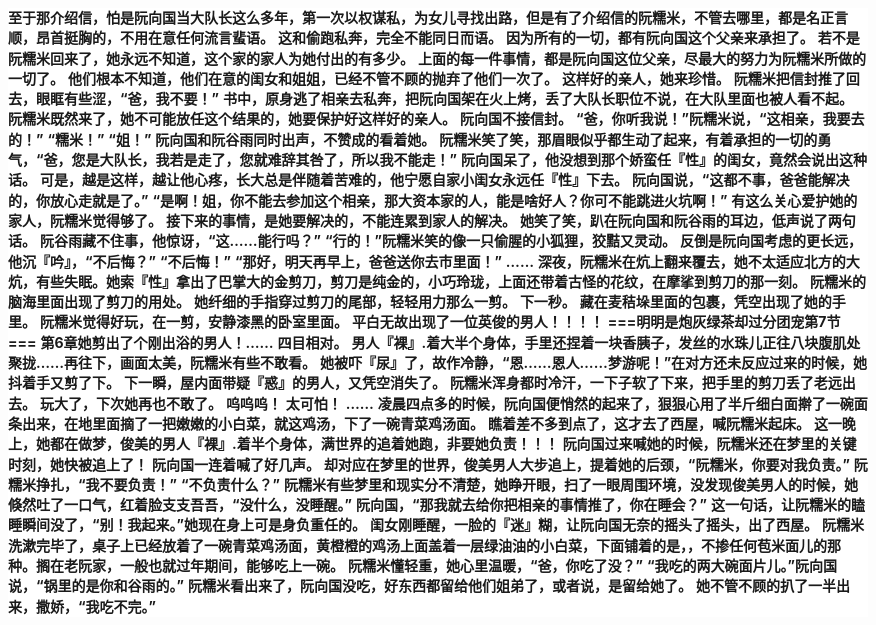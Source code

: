 **至于那介绍信，怕是阮向国当大队长这么多年，第一次以权谋私，为女儿寻找出路，但是有了介绍信的阮糯米，不管去哪里，都是名正言顺，昂首挺胸的，不用在意任何流言蜚语。**
**这和偷跑私奔，完全不能同日而语。**
**因为所有的一切，都有阮向国这个父亲来承担了。**
**若不是阮糯米回来了，她永远不知道，这个家的家人为她付出的有多少。**
**上面的每一件事情，都是阮向国这位父亲，尽最大的努力为阮糯米所做的一切了。**
**他们根本不知道，他们在意的闺女和姐姐，已经不管不顾的抛弃了他们一次了。**
**这样好的亲人，她来珍惜。**
**阮糯米把信封推了回去，眼眶有些涩，“爸，我不要！”**
**书中，原身逃了相亲去私奔，把阮向国架在火上烤，丢了大队长职位不说，在大队里面也被人看不起。**
**阮糯米既然来了，她不可能放任这个结果的，她要保护好这样好的亲人。**
**阮向国不接信封。**
**“爸，你听我说！”阮糯米说，“这相亲，我要去的！”**
**“糯米！”**
**“姐！”**
**阮向国和阮谷雨同时出声，不赞成的看着她。**
**阮糯米笑了笑，那眉眼似乎都生动了起来，有着承担的一切的勇气，“爸，您是大队长，我若是走了，您就难辞其咎了，所以我不能走！”**
**阮向国呆了，他没想到那个娇蛮任『性』的闺女，竟然会说出这种话。**
**可是，越是这样，越让他心疼，长大总是伴随着苦难的，他宁愿自家小闺女永远任『性』下去。**
**阮向国说，“这都不事，爸爸能解决的，你放心走就是了。”**
**“是啊！姐，你不能去参加这个相亲，那大资本家的人，能是啥好人？你可不能跳进火坑啊！”**
**有这么关心爱护她的家人，阮糯米觉得够了。**
**接下来的事情，是她要解决的，不能连累到家人的解决。**
**她笑了笑，趴在阮向国和阮谷雨的耳边，低声说了两句话。**
**阮谷雨藏不住事，他惊讶，“这……能行吗？”**
**“行的！”阮糯米笑的像一只偷腥的小狐狸，狡黠又灵动。**
**反倒是阮向国考虑的更长远，他沉『吟』，“不后悔？”**
**“不后悔！”**
**“那好，明天再早上，爸爸送你去市里面！”**
**……**
**深夜，阮糯米在炕上翻来覆去，她不太适应北方的大炕，有些失眠。她索『性』拿出了巴掌大的金剪刀，剪刀是纯金的，小巧玲珑，上面还带着古怪的花纹，在摩挲到剪刀的那一刻。**
**阮糯米的脑海里面出现了剪刀的用处。**
**她纤细的手指穿过剪刀的尾部，轻轻用力那么一剪。**
**下一秒。**
**藏在麦秸垛里面的包裹，凭空出现了她的手里。**
**阮糯米觉得好玩，在一剪，安静漆黑的卧室里面。**
**平白无故出现了一位英俊的男人！！！！**
**===明明是炮灰绿茶却过分团宠第7节===**
**第6章她剪出了个刚出浴的男人！……**
**四目相对。**
**男人『裸』.着大半个身体，手里还捏着一块香胰子，发丝的水珠儿正往八块腹肌处聚拢……再往下，画面太美，阮糯米有些不敢看。**
**她被吓『尿』了，故作冷静，“恩……恩人……梦游呢！”在对方还未反应过来的时候，她抖着手又剪了下。**
**下一瞬，屋内面带疑『惑』的男人，又凭空消失了。**
**阮糯米浑身都时冷汗，一下子软了下来，把手里的剪刀丢了老远出去。**
**玩大了，下次她再也不敢了。**
**呜呜呜！**
**太可怕！**
**……**
**凌晨四点多的时候，阮向国便悄然的起来了，狠狠心用了半斤细白面擀了一碗面条出来，在地里面摘了一把嫩嫩的小白菜，就这鸡汤，下了一碗青菜鸡汤面。**
**瞧着差不多到点了，这才去了西屋，喊阮糯米起床。**
**这一晚上，她都在做梦，俊美的男人『裸』.着半个身体，满世界的追着她跑，非要她负责！！！**
**阮向国过来喊她的时候，阮糯米还在梦里的关键时刻，她快被追上了！**
**阮向国一连着喊了好几声。**
**却对应在梦里的世界，俊美男人大步追上，提着她的后颈，“阮糯米，你要对我负责。”**
**阮糯米挣扎，“我不要负责！”**
**“不负责什么？”**
**阮糯米有些梦里和现实分不清楚，她睁开眼，扫了一眼周围环境，没发现俊美男人的时候，她倏然吐了一口气，红着脸支支吾吾，“没什么，没睡醒。”**
**阮向国，“那我就去给你把相亲的事情推了，你在睡会？”**
**这一句话，让阮糯米的瞌睡瞬间没了，“别！我起来。”她现在身上可是身负重任的。**
**闺女刚睡醒，一脸的『迷』糊，让阮向国无奈的摇头了摇头，出了西屋。**
**阮糯米洗漱完毕了，桌子上已经放着了一碗青菜鸡汤面，黄橙橙的鸡汤上面盖着一层绿油油的小白菜，下面铺着的是，，不掺任何苞米面儿的那种。搁在老阮家，一般也就过年期间，能够吃上一碗。**
**阮糯米懂轻重，她心里温暖，“爸，你吃了没？”**
**“我吃的两大碗面片儿。”阮向国说，“锅里的是你和谷雨的。”**
**阮糯米看出来了，阮向国没吃，好东西都留给他们姐弟了，或者说，是留给她了。**
**她不管不顾的扒了一半出来，撒娇，“我吃不完。”**